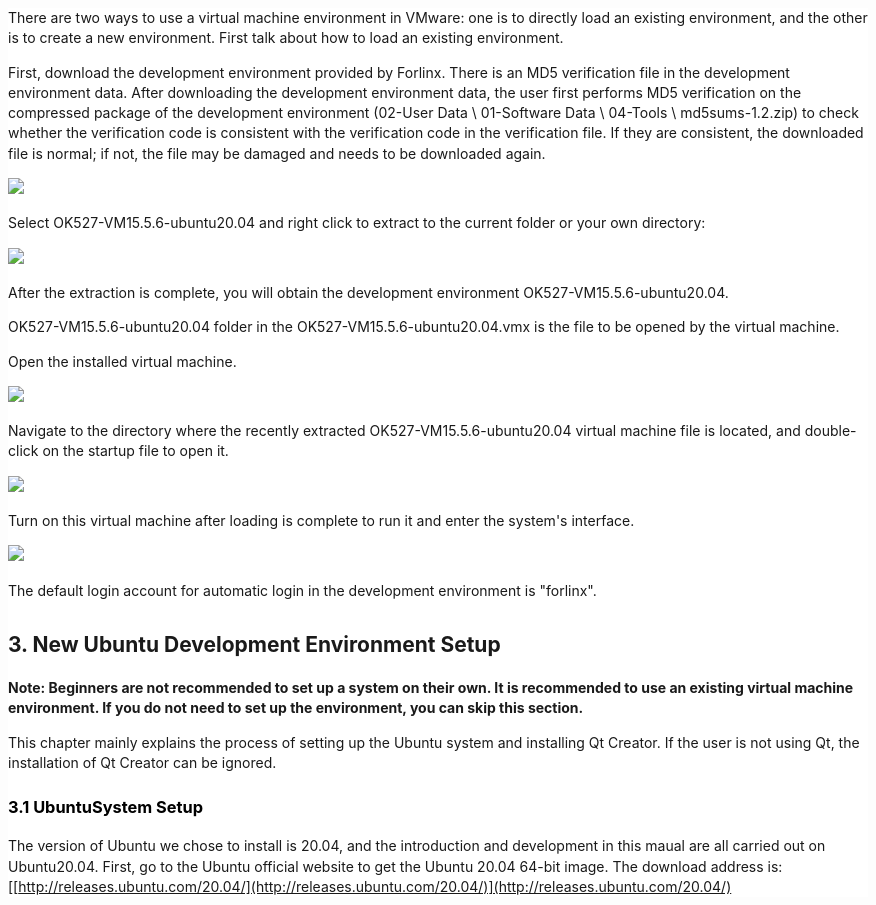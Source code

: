There are two ways to use a virtual machine environment in VMware: one is to directly load an existing environment, and the other is to create a new environment. First talk about how to load an existing environment.

First, download the development environment provided by Forlinx. There is an MD5 verification file in the development environment data. After downloading the development environment data, the user first performs MD5 verification on the compressed package of the development environment (02-User Data \\ 01-Software Data \\ 04-Tools \\ md5sums-1.2.zip) to check whether the verification code is consistent with the verification code in the verification file. If they are consistent, the downloaded file is normal; if not, the file may be damaged and needs to be downloaded again.

![](https://cdn.nlark.com/yuque/0/2024/png/45383109/1718948365948-5822150f-e7ea-483d-8743-ea64e4ab08fd.png)

Select OK527-VM15.5.6-ubuntu20.04 and right click to extract to the current folder or your own directory:

![](https://cdn.nlark.com/yuque/0/2024/png/45383109/1718948388548-5aa3ea5e-8d97-4cab-98ec-f9689e6e2f7f.png)

After the extraction is complete, you will obtain the development environment OK527-VM15.5.6-ubuntu20.04.

OK527-VM15.5.6-ubuntu20.04 folder in the OK527-VM15.5.6-ubuntu20.04.vmx is the file to be opened by the virtual machine.

Open the installed virtual machine.

![](https://cdn.nlark.com/yuque/0/2024/png/45383109/1718948433154-61bdd056-eea7-412e-bb47-2ca27326221e.png)

Navigate to the directory where the recently extracted OK527-VM15.5.6-ubuntu20.04 virtual machine file is located, and double-click on the startup file to open it.

![](https://cdn.nlark.com/yuque/0/2024/png/45383109/1718948455858-24fdc770-800f-4c2b-8a57-4541461a3d0c.png)

Turn on this virtual machine after loading is complete to run it and enter the system's interface.

![](https://cdn.nlark.com/yuque/0/2024/png/45383109/1718948476623-d85ceac2-9abb-47c0-bf44-8b57fe5189bc.png)

The default login account for automatic login in the development environment is "forlinx".

## 3. New Ubuntu Development Environment Setup

**Note: Beginners are not recommended to set up a system on their own. It is recommended to use an existing virtual machine environment. If you do not need to set up the environment, you can skip this section.**

This chapter mainly explains the process of setting up the Ubuntu system and installing Qt Creator. If the user is not using Qt, the installation of Qt Creator can be ignored.

### <font style="color:black;">3.1</font><font style="color:black;">  </font><font style="color:black;">Ubuntu</font><font style="color:black;">System Setup</font>

The version of Ubuntu we chose to install is 20.04, and the introduction and development in this maual are all carried out on Ubuntu20.04. First, go to the Ubuntu official website to get the Ubuntu 20.04 64-bit image. The download address is: [[http://releases.ubuntu.com/20.04/](http://releases.ubuntu.com/20.04/)](http://releases.ubuntu.com/20.04/)
